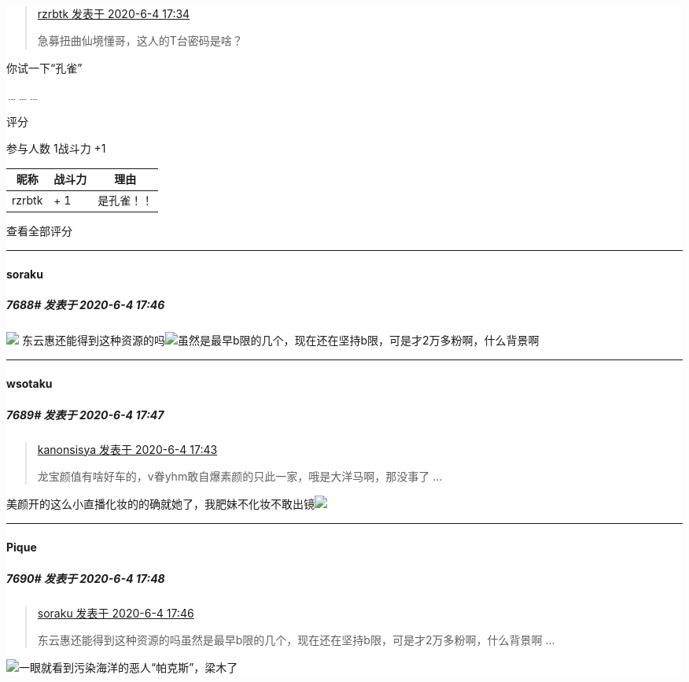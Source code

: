 
<blockquote><a href="httphttps://bbs.saraba1st.com/2b/forum.php?mod=redirect&amp;goto=findpost&amp;pid=47677030&amp;ptid=1938145" target="_blank">rzrbtk 发表于 2020-6-4 17:34</a>

急募扭曲仙境懂哥，这人的T台密码是啥？</blockquote>
你试一下“孔雀”


﹍﹍﹍

评分


 参与人数 1战斗力 +1

|昵称|战斗力|理由|
|----|---|---|
| rzrbtk| + 1|是孔雀！！|


查看全部评分


-----

####  soraku  
##### 7688#       发表于 2020-6-4 17:46


<img src="https://p.sda1.dev/0/e3901952c01d69d7078a89eb4621777b/IMG_58622266112CC0A80AE6E4D5467D3C04.jpeg" referrerpolicy="no-referrer">
东云惠还能得到这种资源的吗<img src="https://static.saraba1st.com/image/smiley/face2017/001.png" referrerpolicy="no-referrer">虽然是最早b限的几个，现在还在坚持b限，可是才2万多粉啊，什么背景啊


-----

####  wsotaku  
##### 7689#       发表于 2020-6-4 17:47


<blockquote><a href="httphttps://bbs.saraba1st.com/2b/forum.php?mod=redirect&amp;goto=findpost&amp;pid=47677130&amp;ptid=1938145" target="_blank">kanonsisya 发表于 2020-6-4 17:43</a>

龙宝颜值有啥好车的，v眷yhm敢自爆素颜的只此一家，哦是大洋马啊，那没事了 ...</blockquote>
美颜开的这么小直播化妆的的确就她了，我肥妹不化妆不敢出镜<img src="https://static.saraba1st.com/image/smiley/face2017/017.png" referrerpolicy="no-referrer">


-----

####  Pique  
##### 7690#       发表于 2020-6-4 17:48


<blockquote><a href="httphttps://bbs.saraba1st.com/2b/forum.php?mod=redirect&amp;goto=findpost&amp;pid=47677171&amp;ptid=1938145" target="_blank">soraku 发表于 2020-6-4 17:46</a>

东云惠还能得到这种资源的吗虽然是最早b限的几个，现在还在坚持b限，可是才2万多粉啊，什么背景啊 ...</blockquote>
<img src="https://static.saraba1st.com/image/smiley/face2017/001.png" referrerpolicy="no-referrer">一眼就看到污染海洋的恶人“帕克斯”，梁木了
